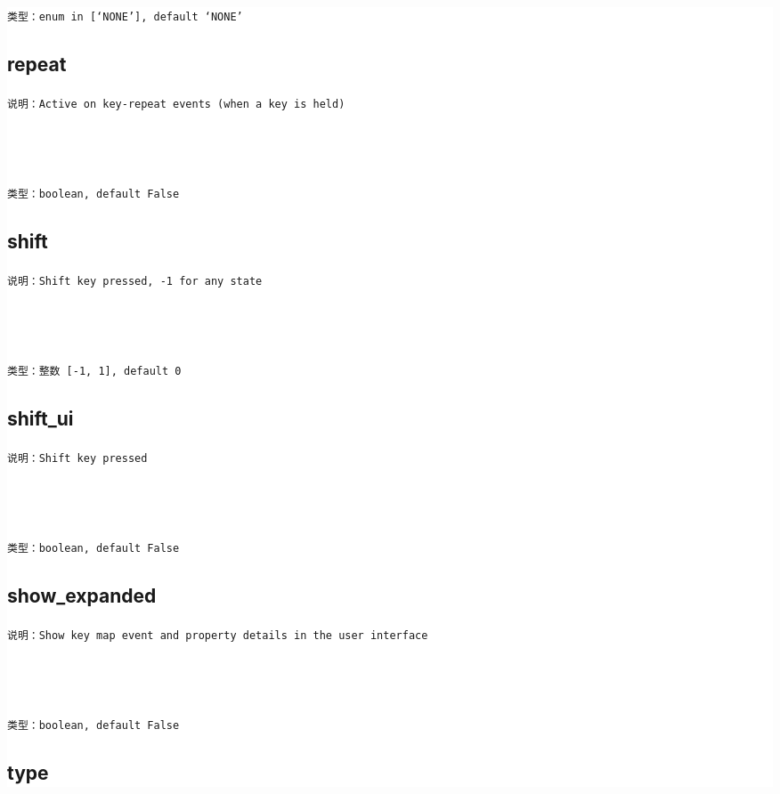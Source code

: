 

    类型：enum in [‘NONE’], default ‘NONE’




## repeat




    说明：Active on key-repeat events (when a key is held)




    类型：boolean, default False




## shift




    说明：Shift key pressed, -1 for any state




    类型：整数 [-1, 1], default 0




## shift_ui




    说明：Shift key pressed




    类型：boolean, default False




## show_expanded




    说明：Show key map event and property details in the user interface




    类型：boolean, default False




## type


